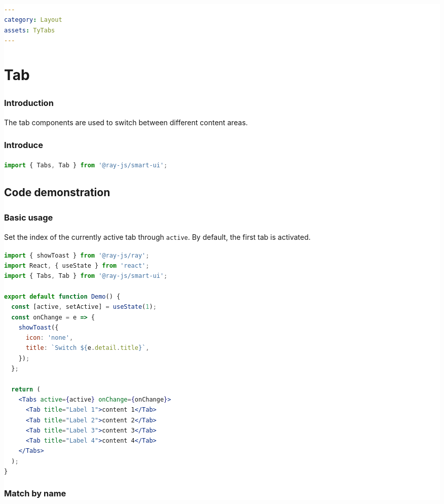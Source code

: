 ```yaml
---
category: Layout
assets: TyTabs
---
```


# Tab

### Introduction

The tab components are used to switch between different content areas.

### Introduce

```jsx
import { Tabs, Tab } from '@ray-js/smart-ui';
```

## Code demonstration

### Basic usage

Set the index of the currently active tab through `active`. By default, the first tab is activated.

```jsx
import { showToast } from '@ray-js/ray';
import React, { useState } from 'react';
import { Tabs, Tab } from '@ray-js/smart-ui';

export default function Demo() {
  const [active, setActive] = useState(1);
  const onChange = e => {
    showToast({
      icon: 'none',
      title: `Switch ${e.detail.title}`,
    });
  };

  return (
    <Tabs active={active} onChange={onChange}>
      <Tab title="Label 1">content 1</Tab>
      <Tab title="Label 2">content 2</Tab>
      <Tab title="Label 3">content 3</Tab>
      <Tab title="Label 4">content 4</Tab>
    </Tabs>
  );
}
```

### Match by name
